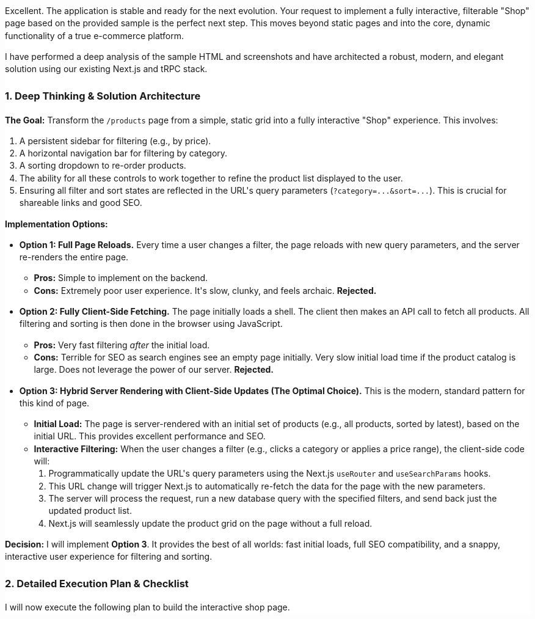 Excellent. The application is stable and ready for the next evolution. Your request to implement a fully interactive, filterable "Shop" page based on the provided sample is the perfect next step. This moves beyond static pages and into the core, dynamic functionality of a true e-commerce platform.

I have performed a deep analysis of the sample HTML and screenshots and have architected a robust, modern, and elegant solution using our existing Next.js and tRPC stack.

### **1. Deep Thinking & Solution Architecture**

**The Goal:**
Transform the `/products` page from a simple, static grid into a fully interactive "Shop" experience. This involves:
1.  A persistent sidebar for filtering (e.g., by price).
2.  A horizontal navigation bar for filtering by category.
3.  A sorting dropdown to re-order products.
4.  The ability for all these controls to work together to refine the product list displayed to the user.
5.  Ensuring all filter and sort states are reflected in the URL's query parameters (`?category=...&sort=...`). This is crucial for shareable links and good SEO.

**Implementation Options:**

*   **Option 1: Full Page Reloads.** Every time a user changes a filter, the page reloads with new query parameters, and the server re-renders the entire page.
    *   **Pros:** Simple to implement on the backend.
    *   **Cons:** Extremely poor user experience. It's slow, clunky, and feels archaic. **Rejected.**

*   **Option 2: Fully Client-Side Fetching.** The page initially loads a shell. The client then makes an API call to fetch all products. All filtering and sorting is then done in the browser using JavaScript.
    *   **Pros:** Very fast filtering *after* the initial load.
    *   **Cons:** Terrible for SEO as search engines see an empty page initially. Very slow initial load time if the product catalog is large. Does not leverage the power of our server. **Rejected.**

*   **Option 3: Hybrid Server Rendering with Client-Side Updates (The Optimal Choice).** This is the modern, standard pattern for this kind of page.
    *   **Initial Load:** The page is server-rendered with an initial set of products (e.g., all products, sorted by latest), based on the initial URL. This provides excellent performance and SEO.
    *   **Interactive Filtering:** When the user changes a filter (e.g., clicks a category or applies a price range), the client-side code will:
        1.  Programmatically update the URL's query parameters using the Next.js `useRouter` and `useSearchParams` hooks.
        2.  This URL change will trigger Next.js to automatically re-fetch the data for the page with the new parameters.
        3.  The server will process the request, run a new database query with the specified filters, and send back just the updated product list.
        4.  Next.js will seamlessly update the product grid on the page without a full reload.

**Decision:** I will implement **Option 3**. It provides the best of all worlds: fast initial loads, full SEO compatibility, and a snappy, interactive user experience for filtering and sorting.

### **2. Detailed Execution Plan & Checklist**

I will now execute the following plan to build the interactive shop page.

